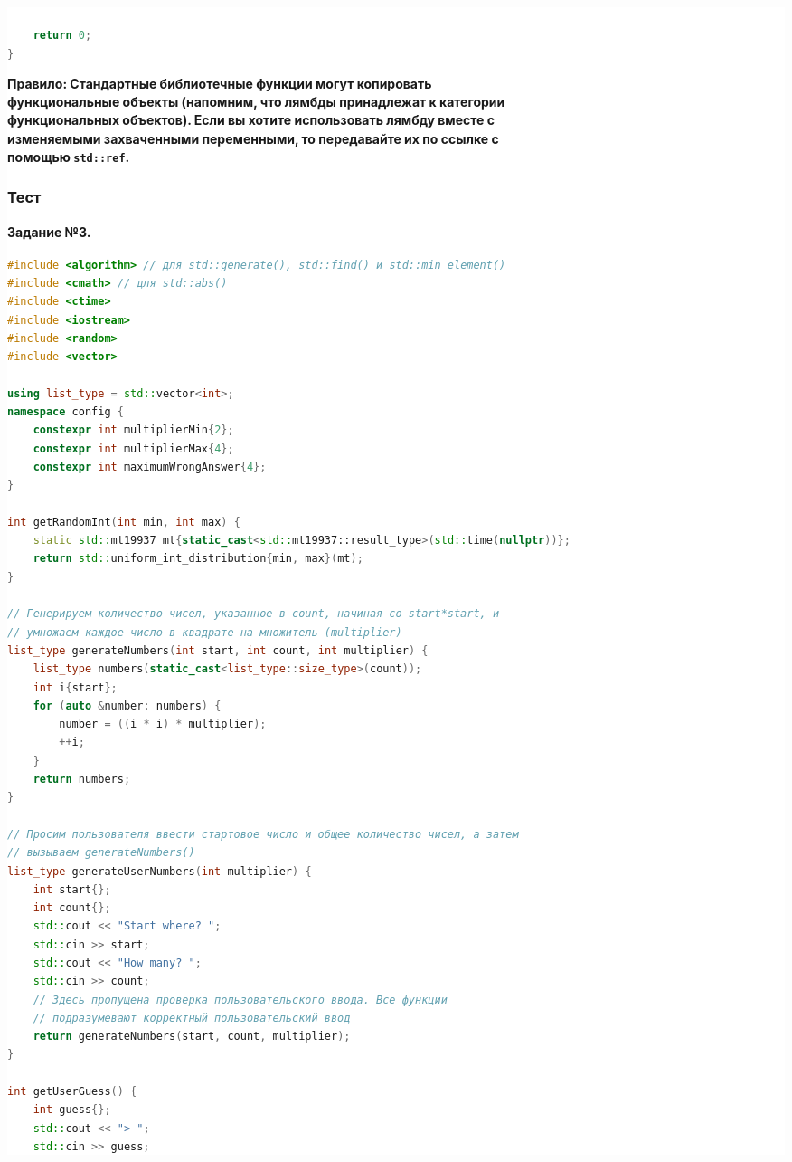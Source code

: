 ```c++
    
    return 0;
}
```

**Правило: Стандартные библиотечные функции могут копировать\
функциональные объекты (напомним, что лямбды принадлежат к категории\
функциональных объектов). Если вы хотите использовать лямбду вместе с\
изменяемыми захваченными переменными, то передавайте их по ссылке с\
помощью `std::ref`.**

### Тест
**Задание №3.**
```c++
#include <algorithm> // для std::generate(), std::find() и std::min_element()
#include <cmath> // для std::abs()
#include <ctime>
#include <iostream>
#include <random>
#include <vector>

using list_type = std::vector<int>;
namespace config {
    constexpr int multiplierMin{2};
    constexpr int multiplierMax{4};
    constexpr int maximumWrongAnswer{4};
}

int getRandomInt(int min, int max) {
    static std::mt19937 mt{static_cast<std::mt19937::result_type>(std::time(nullptr))};
    return std::uniform_int_distribution{min, max}(mt);
}

// Генерируем количество чисел, указанное в count, начиная со start*start, и
// умножаем каждое число в квадрате на множитель (multiplier)
list_type generateNumbers(int start, int count, int multiplier) {
    list_type numbers(static_cast<list_type::size_type>(count));
    int i{start};
    for (auto &number: numbers) {
        number = ((i * i) * multiplier);
        ++i;
    }
    return numbers;
}

// Просим пользователя ввести стартовое число и общее количество чисел, а затем
// вызываем generateNumbers()
list_type generateUserNumbers(int multiplier) {
    int start{};
    int count{};
    std::cout << "Start where? ";
    std::cin >> start;
    std::cout << "How many? ";
    std::cin >> count;
    // Здесь пропущена проверка пользовательского ввода. Все функции
    // подразумевают корректный пользовательский ввод
    return generateNumbers(start, count, multiplier);
}

int getUserGuess() {
    int guess{};
    std::cout << "> ";
    std::cin >> guess;
```